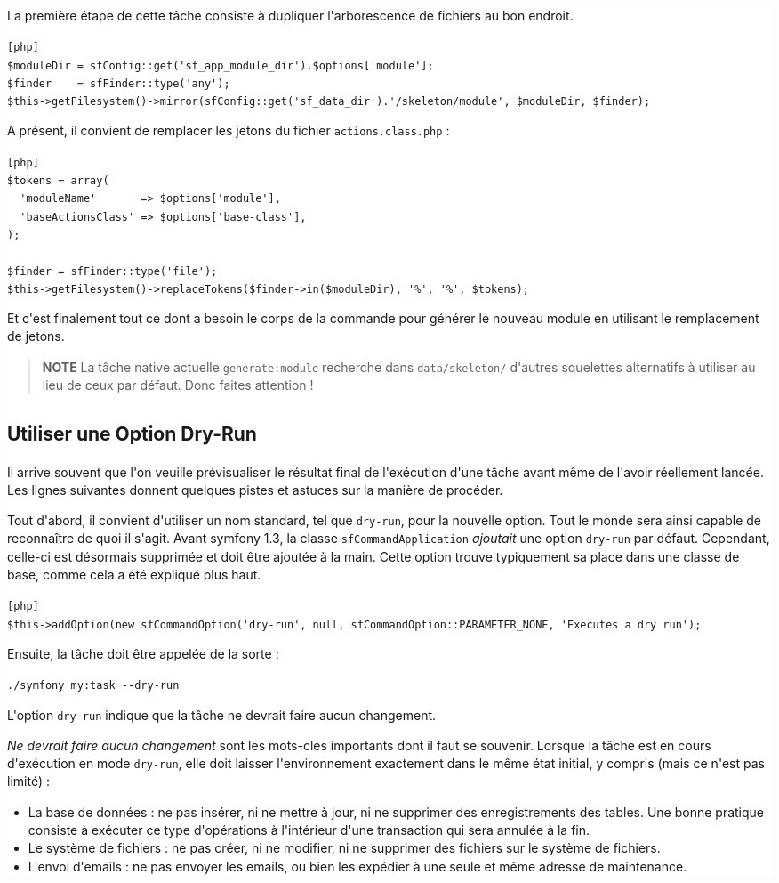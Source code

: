 La première étape de cette tâche consiste à dupliquer l'arborescence de fichiers au bon endroit.

    [php]
    $moduleDir = sfConfig::get('sf_app_module_dir').$options['module'];
    $finder    = sfFinder::type('any');
    $this->getFilesystem()->mirror(sfConfig::get('sf_data_dir').'/skeleton/module', $moduleDir, $finder);

A présent, il convient de remplacer les jetons du fichier `actions.class.php` :

    [php]
    $tokens = array(
      'moduleName'       => $options['module'],
      'baseActionsClass' => $options['base-class'],
    );

    $finder = sfFinder::type('file');
    $this->getFilesystem()->replaceTokens($finder->in($moduleDir), '%', '%', $tokens);

Et c'est finalement tout ce dont a besoin le corps de la commande pour générer le nouveau module en utilisant le remplacement de jetons.

>**NOTE**
>La tâche native actuelle `generate:module` recherche dans `data/skeleton/`
>d'autres squelettes alternatifs à utiliser au lieu de ceux par défaut. Donc
>faites attention !

Utiliser une Option Dry-Run
---------------------------

Il arrive souvent que l'on veuille prévisualiser le résultat final de l'exécution d'une tâche avant même de l'avoir réellement lancée. Les lignes suivantes donnent quelques pistes et astuces sur la manière de procéder.

Tout d'abord, il convient d'utiliser un nom standard, tel que `dry-run`, pour la nouvelle option. Tout le monde sera ainsi capable de reconnaître de quoi il s'agit. Avant symfony 1.3, la classe `sfCommandApplication` *ajoutait* une option `dry-run` par défaut. Cependant, celle-ci est désormais supprimée et doit être ajoutée à la main. Cette option trouve typiquement sa place dans une classe de base, comme cela a été expliqué plus haut.

    [php]
    $this->addOption(new sfCommandOption('dry-run', null, sfCommandOption::PARAMETER_NONE, 'Executes a dry run');

Ensuite, la tâche doit être appelée de la sorte :

    ./symfony my:task --dry-run

L'option `dry-run` indique que la tâche ne devrait faire aucun changement.

*Ne devrait faire aucun changement* sont les mots-clés importants dont il faut se souvenir. Lorsque la tâche est en cours d'exécution en mode `dry-run`, elle doit laisser l'environnement exactement dans le même état initial, y compris (mais ce n'est pas limité) :

  * La base de données : ne pas insérer, ni ne mettre à jour, ni ne supprimer des enregistrements des tables. Une bonne pratique consiste à exécuter ce type d'opérations à l'intérieur d'une transaction qui sera annulée à la fin.
  * Le système de fichiers : ne pas créer, ni ne modifier, ni ne supprimer des fichiers sur le système de fichiers.
  * L'envoi d'emails : ne pas envoyer les emails, ou bien les expédier à une seule et même adresse de maintenance.
